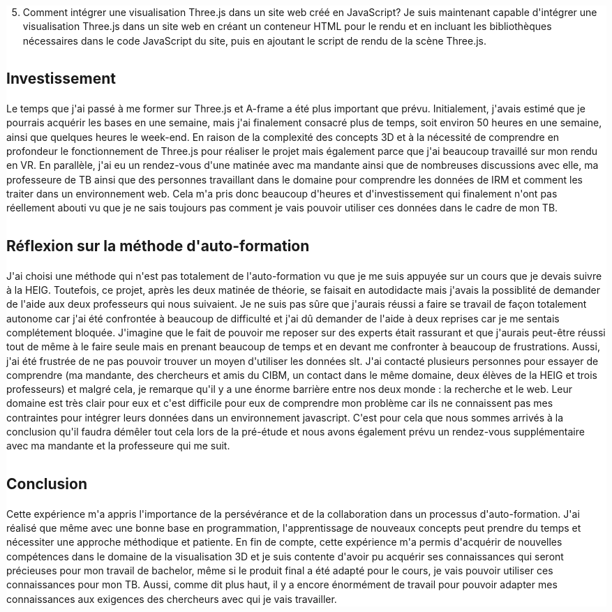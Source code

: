 5. Comment intégrer une visualisation Three.js dans un site web créé en JavaScript?
Je suis maintenant capable d'intégrer une visualisation Three.js dans un site web en créant un conteneur HTML pour le rendu et en incluant les bibliothèques nécessaires dans le code JavaScript du site, puis en ajoutant le script de rendu de la scène Three.js.

## Investissement

Le temps que j'ai passé à me former sur Three.js et A-frame a été plus important que prévu. Initialement, j'avais estimé que je pourrais acquérir les bases en une semaine, mais j'ai finalement consacré plus de temps, soit environ 50 heures en une semaine, ainsi que quelques heures le week-end. En raison de la complexité des concepts 3D et à la nécessité de comprendre en profondeur le fonctionnement de Three.js pour réaliser le projet mais également parce que j'ai beaucoup travaillé sur mon rendu en VR. En parallèle, j'ai eu un rendez-vous d'une matinée avec ma mandante ainsi que de nombreuses discussions avec elle, ma professeure de TB ainsi que des personnes travaillant dans le domaine pour comprendre les données de IRM et comment les traiter dans un environnement web. Cela m'a pris donc beaucoup d'heures et d'investissement qui finalement n'ont pas réellement abouti vu que je ne sais toujours pas comment je vais pouvoir utiliser ces données dans le cadre de mon TB. 

## Réflexion sur la méthode d'auto-formation

J'ai choisi une méthode qui n'est pas totalement de l'auto-formation vu que je me suis appuyée sur un cours que je devais suivre à la HEIG. Toutefois, ce projet, après les deux matinée de théorie, se faisait en autodidacte mais j'avais la possiblité de demander de l'aide aux deux professeurs qui nous suivaient. Je ne suis pas sûre que j'aurais réussi a faire se travail de façon totalement autonome car j'ai été confrontée à beaucoup de difficulté et j'ai dû demander de l'aide à deux reprises car je me sentais complétement bloquée. J'imagine que le fait de pouvoir me reposer sur des experts était rassurant et que j'aurais peut-être réussi tout de même à le faire seule mais en prenant beaucoup de temps et en devant me confronter à beaucoup de frustrations. 
Aussi, j'ai été frustrée de ne pas pouvoir trouver un moyen d'utiliser les données slt. J'ai contacté plusieurs personnes pour essayer de comprendre (ma mandante, des chercheurs et amis du CIBM, un contact dans le même domaine, deux élèves de la HEIG et trois professeurs) et malgré cela, je remarque qu'il y a une énorme barrière entre nos deux monde : la recherche et le web. Leur domaine est très clair pour eux et c'est difficile pour eux de comprendre mon problème car ils ne connaissent pas mes contraintes pour intégrer leurs données dans un environnement javascript. C'est pour cela que nous sommes arrivés à la conclusion qu'il faudra démêler tout cela lors de la pré-étude et nous avons également prévu un rendez-vous supplémentaire avec ma mandante et la professeure qui me suit. 

## Conclusion

Cette expérience m'a appris l'importance de la persévérance et de la collaboration dans un processus d'auto-formation. J'ai réalisé que même avec une bonne base en programmation, l'apprentissage de nouveaux concepts peut prendre du temps et nécessiter une approche méthodique et patiente. En fin de compte, cette expérience m'a permis d'acquérir de nouvelles compétences dans le domaine de la visualisation 3D et je suis contente d'avoir pu acquérir ses connaissances qui seront précieuses pour mon travail de bachelor, même si le produit final a été adapté pour le cours, je vais pouvoir utiliser ces connaissances pour mon TB. Aussi, comme dit plus haut, il y a encore énormément de travail pour pouvoir adapter mes connaissances aux exigences des chercheurs avec qui je vais travailler. 
